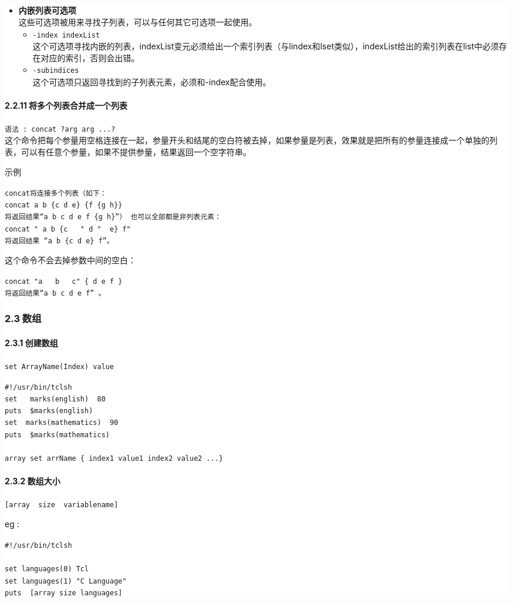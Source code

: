 - **内嵌列表可选项**  
这些可选项被用来寻找子列表，可以与任何其它可选项一起使用。
    - `-index indexList`  
这个可选项寻找内嵌的列表，indexList变元必须给出一个索引列表（与lindex和lset类似），indexList给出的索引列表在list中必须存在对应的索引，否则会出错。
    - `-subindices`  
这个可选项只返回寻找到的子列表元素，必须和-index配合使用。


#### 2.2.11 将多个列表合并成一个列表
`语法 : concat ?arg arg ...?`  
这个命令把每个参量用空格连接在一起，参量开头和结尾的空白符被去掉，如果参量是列表，效果就是把所有的参量连接成一个单独的列表，可以有任意个参量，如果不提供参量，结果返回一个空字符串。

示例
```
concat将连接多个列表（如下：
concat a b {c d e} {f {g h}}
将返回结果“a b c d e f {g h}”） 也可以全部都是非列表元素：
concat " a b {c   " d "  e} f"
将返回结果 “a b {c d e} f”。
```
这个命令不会去掉参数中间的空白：
```
concat "a   b   c" { d e f }
将返回结果“a b c d e f” 。
```

### 2.3 数组
#### 2.3.1 创建数组
```
set ArrayName(Index) value
```
```
#!/usr/bin/tclsh
set   marks(english)  80
puts  $marks(english)
set  marks(mathematics)  90
puts  $marks(mathematics)

array set arrName { index1 value1 index2 value2 ...}
```

#### 2.3.2 数组大小
```
[array  size  variablename]
```
eg : 
```
#!/usr/bin/tclsh

set languages(0) Tcl
set languages(1) "C Language"
puts  [array size languages]
```
